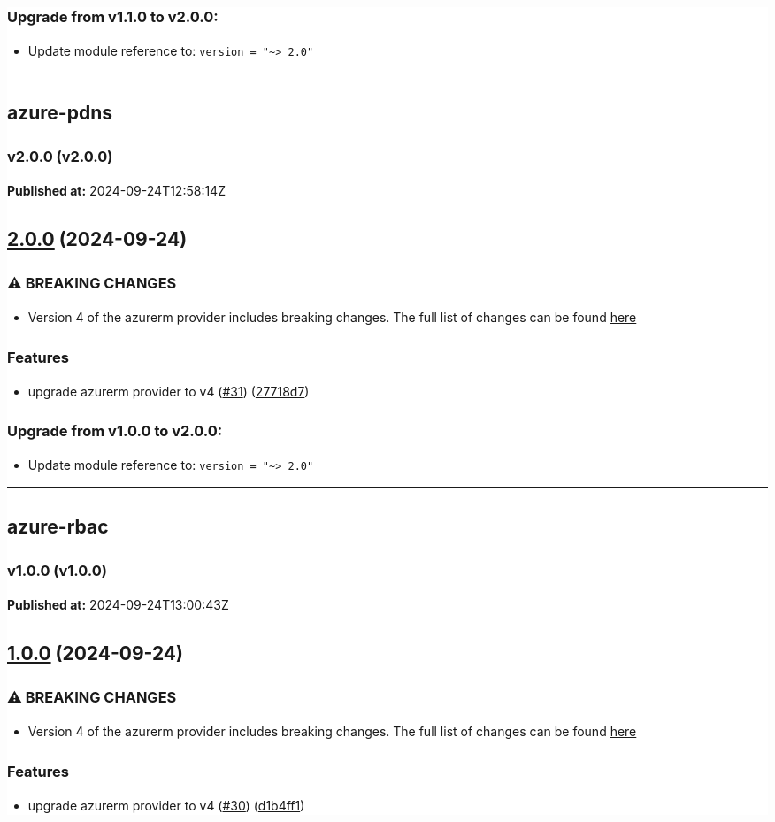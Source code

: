 ### Upgrade from v1.1.0 to v2.0.0:

- Update module reference to: `version = "~> 2.0"`

---

## azure-pdns
### v2.0.0 (v2.0.0)
**Published at:** 2024-09-24T12:58:14Z

## [2.0.0](https://github.com/CloudNationHQ/terraform-azure-pdns/compare/v1.0.0...v2.0.0) (2024-09-24)


### ⚠ BREAKING CHANGES

* Version 4 of the azurerm provider includes breaking changes. The full list of changes can be found [here](https://registry.terraform.io/providers/hashicorp/azurerm/latest/docs/guides/4.0-upgrade-guide)

### Features

* upgrade azurerm provider to v4 ([#31](https://github.com/CloudNationHQ/terraform-azure-pdns/issues/31)) ([27718d7](https://github.com/CloudNationHQ/terraform-azure-pdns/commit/27718d75b0f5b1c46d26367fee542ccfb124d6be))

### Upgrade from v1.0.0 to v2.0.0:

- Update module reference to: `version = "~> 2.0"`

---

## azure-rbac
### v1.0.0 (v1.0.0)
**Published at:** 2024-09-24T13:00:43Z

## [1.0.0](https://github.com/CloudNationHQ/terraform-azure-rbac/compare/v0.6.1...v1.0.0) (2024-09-24)


### ⚠ BREAKING CHANGES

* Version 4 of the azurerm provider includes breaking changes. The full list of changes can be found [here](https://registry.terraform.io/providers/hashicorp/azurerm/latest/docs/guides/4.0-upgrade-guide)

### Features

* upgrade azurerm provider to v4 ([#30](https://github.com/CloudNationHQ/terraform-azure-rbac/issues/30)) ([d1b4ff1](https://github.com/CloudNationHQ/terraform-azure-rbac/commit/d1b4ff12757ba6aa5c25ad27d234965286fc9407))
